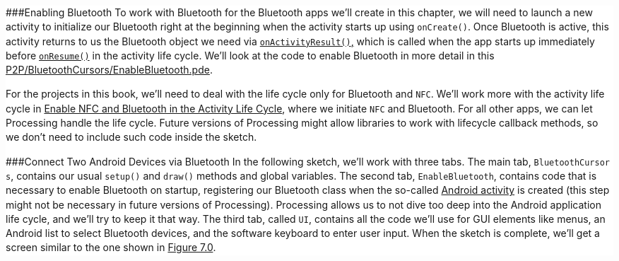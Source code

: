 ###Enabling Bluetooth
To work with Bluetooth for the Bluetooth apps we’ll create in this chapter, we will need to launch a new activity to initialize our Bluetooth right at the beginning when the activity starts up using `onCreate()`. Once Bluetooth is active, this activity returns to us the Bluetooth object we need via [`onActivityResult()`,][15] which is called when the app starts up immediately before [`onResume()`][16] in the activity life cycle. We’ll look at the code to enable Bluetooth in more detail in this [P2P/BluetoothCursors/EnableBluetooth.pde](../p2p.html#codep2pbluetoothcursorsenablebluetoothpde).

For the projects in this book, we’ll need to deal with the life cycle only for Bluetooth and `NFC`. We’ll work more with the activity life cycle in [Enable NFC and Bluetooth in the Activity Life Cycle](../nfc.html#enable-nfc-and-bluetooth-in-the-activity-life-cycle), where we initiate `NFC` and Bluetooth. For all other apps, we can let Processing handle the life cycle. Future versions of Processing might allow libraries to work with lifecycle callback methods, so we don’t need to include such code inside the sketch.

###Connect Two Android Devices via Bluetooth
In the following sketch, we’ll work with three tabs. The main tab, `BluetoothCursors`, contains our usual `setup()` and `draw()` methods and global variables. The second tab, `EnableBluetooth`, contains code that is necessary to enable Bluetooth on startup, registering our Bluetooth class when the so-called [Android activity][17] is created (this step might not be necessary in future versions of Processing). Processing allows us to not dive too deep into the Android application life cycle, and we’ll try to keep it that way. The third tab, called `UI`, contains all the code we’ll use for GUI elements like menus, an Android list to select Bluetooth devices, and the software keyboard to enter user input. When the sketch is complete, we’ll get a screen similar to the one shown in [Figure 7.0](../p2p.html#figure-70---bluetooth-cursors-app).


[0]: http://en.wikipedia.org/wiki/Peer-to-peer
[1]: http://ketai.org/reference/net/ketaibluetooth/
[2]: http://developer.android.com/guide/topics/wireless/bluetooth.html
[3]: http://ketai.org/reference/net/ketaiwifidirect/
[4]: http://developer.android.com/guide/topics/wireless/wifip2p.html
[5]: http://ketai.org/reference/net/ketaioscmessage/
[6]: http://ketai.org/reference/ui/ketailist/
[7]: http://processing.org/reference/ArrayList.html
[8]: http://ketai.org/reference/ui/ketaikeyboard/
[9]: http://www.bluetooth.com/Pages/market.aspx
[10]: http://en.wikipedia.org/wiki/Bluetooth
[11]: http://en.wikipedia.org/wiki/Bluetooth#Pairing.2FBonding
[12]: http://developer.android.com/reference/android/app/Activity.html
[13]: http://developer.android.com/reference/android/app/Activity.html#ActivityLifecycle
[14]: http://developer.android.com/reference/android/app/Activity.html#onCreate%28android.os.Bundle%29
[15]: http://developer.android.com/reference/android/app/Activity.html#onActivityResult%28int,%20int,%20android.content.Intent%29
[16]: http://developer.android.com/reference/android/app/Activity.html#onResume%28%29
[17]: http://developer.android.com/reference/android/app/Activity.html
[18]: http://processing.org/reference/ArrayList.html
[19]: http://sojamo.de/libraries/controlP5
[20]: http://developer.android.com/design/style
[21]: http://processing.org/reference/loadStrings_.html
[22]: http://processing.org/reference/class.html
[23]: http://processing.org/reference/split_.html
[24]: http://ketai.org/reference/net/wifidirect/
[25]: http://developer.android.com/guide/topics/wireless/wifip2p.html